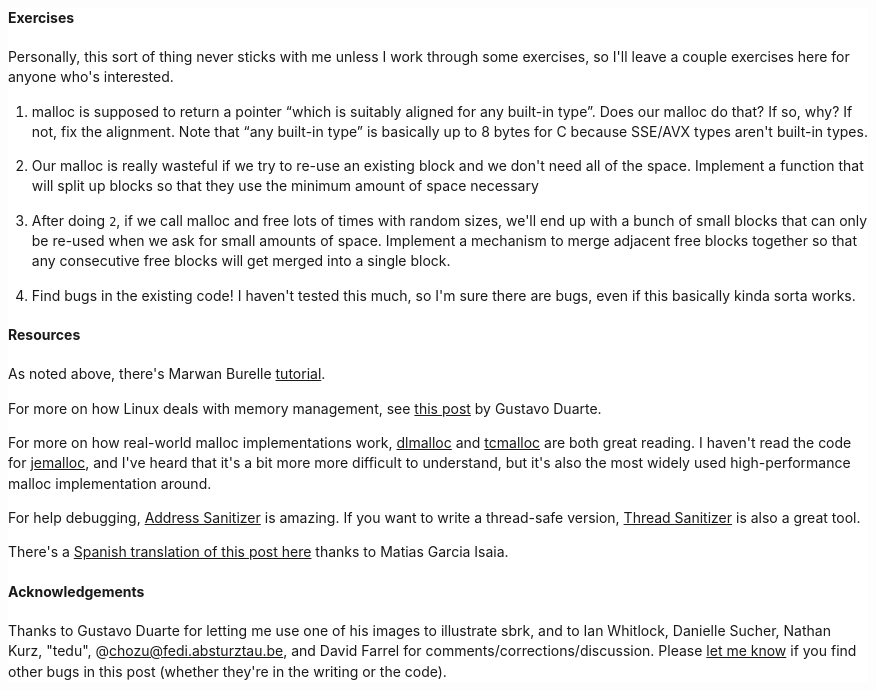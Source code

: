  
#### Exercises
 

Personally, this sort of thing never sticks with me unless I work through some exercises, so I'll leave a couple exercises here for anyone who's interested.

 
1. malloc is supposed to return a pointer “which is suitably aligned for any built-in type”. Does our malloc do that? If so, why? If not, fix the alignment. Note that “any built-in type” is basically up to 8 bytes for C because SSE/AVX types aren't built-in types.

2. Our malloc is really wasteful if we try to re-use an existing block and we don't need all of the space. Implement a function that will split up blocks so that they use the minimum amount of space necessary

3. After doing `2`, if we call malloc and free lots of times with random sizes, we'll end up with a bunch of small blocks that can only be re-used when we ask for small amounts of space. Implement a mechanism to merge adjacent free blocks together so that any consecutive free blocks will get merged into a single block.

4. Find bugs in the existing code! I haven't tested this much, so I'm sure there are bugs, even if this basically kinda sorta works.

 
#### Resources
 

As noted above, there's Marwan Burelle [tutorial](http://www.inf.udec.cl/~leo/Malloc_tutorial.pdf).

 

For more on how Linux deals with memory management, see [this post](http://duartes.org/gustavo/blog/post/anatomy-of-a-program-in-memory/) by Gustavo Duarte.

 

For more on how real-world malloc implementations work, [dlmalloc](http://g.oswego.edu/dl/html/malloc.html) and [tcmalloc](http://goog-perftools.sourceforge.net/doc/tcmalloc.html) are both great reading. I haven't read the code for [jemalloc](http://www.canonware.com/jemalloc/), and I've heard that it's a bit more more difficult to understand, but it's also the most widely used high-performance malloc implementation around.

 

For help debugging, [Address Sanitizer](https://code.google.com/p/address-sanitizer/wiki/AddressSanitizer) is amazing. If you want to write a thread-safe version, [Thread Sanitizer](https://code.google.com/p/data-race-test/wiki/ThreadSanitizer) is also a great tool.

 

There's a [Spanish translation of this post here](http://mgarciaisaia.github.io/tutorial-c/blog/2014/12/26/un-tutorial-rapido-para-implementar-y-debuggear-malloc/) thanks to Matias Garcia Isaia.

 
#### Acknowledgements
 

Thanks to Gustavo Duarte for letting me use one of his images to illustrate sbrk, and to Ian Whitlock, Danielle Sucher, Nathan Kurz, "tedu", @chozu@fedi.absturztau.be, and David Farrel for comments/corrections/discussion. Please [let me know](https://twitter.com/danluu) if you find other bugs in this post (whether they're in the writing or the code).
